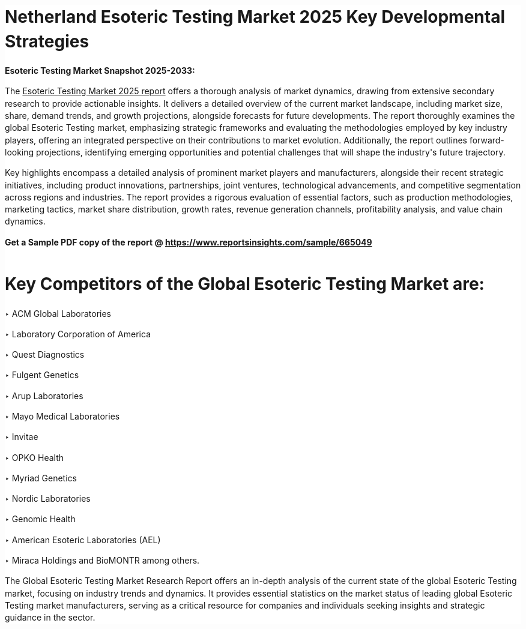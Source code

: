 # Netherland Esoteric Testing Market 2025 Key Developmental Strategies

<strong>Esoteric Testing Market Snapshot 2025-2033:</strong>

 The <a href=https://www.reportsinsights.com/sample/665049>Esoteric Testing Market 2025 report</a> offers a thorough analysis of market dynamics, drawing from extensive secondary research to provide actionable insights. It delivers a detailed overview of the current market landscape, including market size, share, demand trends, and growth projections, alongside forecasts for future developments. The report thoroughly examines the global Esoteric Testing market, emphasizing strategic frameworks and evaluating the methodologies employed by key industry players, offering an integrated perspective on their contributions to market evolution. Additionally, the report outlines forward-looking projections, identifying emerging opportunities and potential challenges that will shape the industry's future trajectory.

Key highlights encompass a detailed analysis of prominent market players and manufacturers, alongside their recent strategic initiatives, including product innovations, partnerships, joint ventures, technological advancements, and competitive segmentation across regions and industries. The report provides a rigorous evaluation of essential factors, such as production methodologies, marketing tactics, market share distribution, growth rates, revenue generation channels, profitability analysis, and value chain dynamics.

<strong>Get a Sample PDF copy of the report @ <a href=https://www.reportsinsights.com/sample/665049>https://www.reportsinsights.com/sample/665049</a></strong>

# <strong>Key Competitors of the Global Esoteric Testing Market are:</strong>

‣ ACM Global Laboratories

‣ Laboratory Corporation of America

‣ Quest Diagnostics

‣ Fulgent Genetics

‣ Arup Laboratories

‣ Mayo Medical Laboratories

‣ Invitae

‣ OPKO Health

‣ Myriad Genetics

‣ Nordic Laboratories

‣ Genomic Health

‣ American Esoteric Laboratories (AEL)

‣ Miraca Holdings and BioMONTR among others.

The Global Esoteric Testing Market Research Report offers an in-depth analysis of the current state of the global Esoteric Testing market, focusing on industry trends and dynamics. It provides essential statistics on the market status of leading global Esoteric Testing market manufacturers, serving as a critical resource for companies and individuals seeking insights and strategic guidance in the sector.
